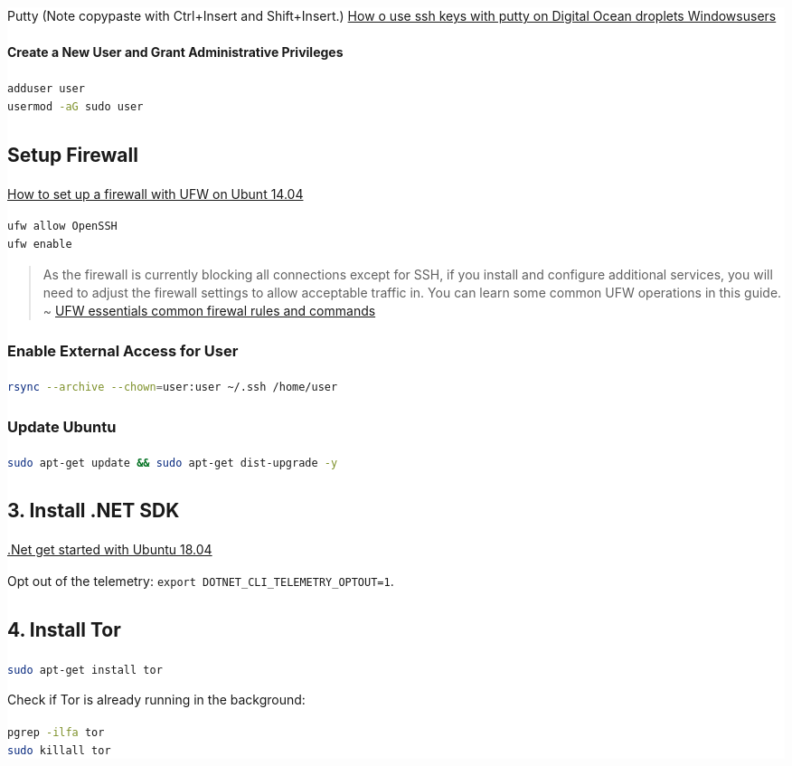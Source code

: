 Putty (Note copypaste with Ctrl+Insert and Shift+Insert.) 
[How o use ssh keys with putty on Digital Ocean droplets Windowsusers](https://www.digitalocean.com/community/tutorials/how-to-use-ssh-keys-with-putty-on-digitalocean-droplets-windows-users)

#### Create a New User and Grant Administrative Privileges

```sh
adduser user
usermod -aG sudo user
```

## Setup Firewall

[How to set up a firewall with UFW on Ubunt 14.04](https://www.digitalocean.com/community/tutorials/how-to-set-up-a-firewall-with-ufw-on-ubuntu-14-04)

```sh
ufw allow OpenSSH
ufw enable
```

> As the firewall is currently blocking all connections except for SSH, if you install and configure additional services, you will need to adjust the firewall settings to allow acceptable traffic in.
>You can learn some common UFW operations in this guide.  ~ [UFW essentials common firewal rules and commands](https://www.digitalocean.com/community/tutorials/ufw-essentials-common-firewall-rules-and-commands)

### Enable External Access for User

```sh
rsync --archive --chown=user:user ~/.ssh /home/user
```

### Update Ubuntu

```sh
sudo apt-get update && sudo apt-get dist-upgrade -y
```

## 3. Install .NET SDK

[.Net get started with Ubuntu 18.04](https://www.microsoft.com/net/learn/get-started/linux/ubuntu18-04)

Opt out of the telemetry: `export DOTNET_CLI_TELEMETRY_OPTOUT=1`.

## 4. Install Tor

```sh
sudo apt-get install tor
```

Check if Tor is already running in the background:

```sh
pgrep -ilfa tor
sudo killall tor
```
